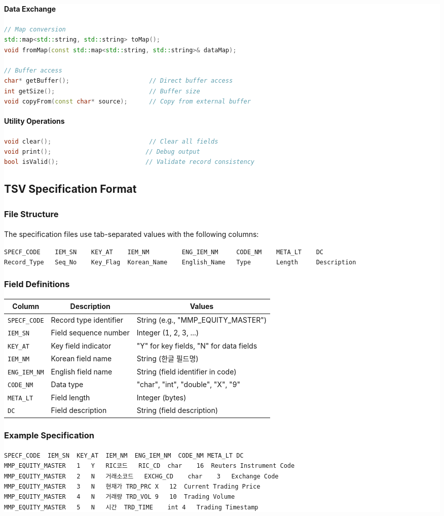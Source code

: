 #### Data Exchange
```cpp
// Map conversion
std::map<std::string, std::string> toMap();
void fromMap(const std::map<std::string, std::string>& dataMap);

// Buffer access
char* getBuffer();                      // Direct buffer access
int getSize();                          // Buffer size
void copyFrom(const char* source);      // Copy from external buffer
```

#### Utility Operations
```cpp
void clear();                           // Clear all fields
void print();                          // Debug output
bool isValid();                        // Validate record consistency
```

## TSV Specification Format

### File Structure

The specification files use tab-separated values with the following columns:

```
SPECF_CODE    IEM_SN    KEY_AT    IEM_NM         ENG_IEM_NM     CODE_NM    META_LT    DC
Record_Type   Seq_No    Key_Flag  Korean_Name    English_Name   Type       Length     Description
```

### Field Definitions

| Column | Description | Values |
|--------|-------------|---------|
| `SPECF_CODE` | Record type identifier | String (e.g., "MMP_EQUITY_MASTER") |
| `IEM_SN` | Field sequence number | Integer (1, 2, 3, ...) |
| `KEY_AT` | Key field indicator | "Y" for key fields, "N" for data fields |
| `IEM_NM` | Korean field name | String (한글 필드명) |
| `ENG_IEM_NM` | English field name | String (field identifier in code) |
| `CODE_NM` | Data type | "char", "int", "double", "X", "9" |
| `META_LT` | Field length | Integer (bytes) |
| `DC` | Field description | String (field description) |

### Example Specification
```tsv
SPECF_CODE	IEM_SN	KEY_AT	IEM_NM	ENG_IEM_NM	CODE_NM	META_LT	DC
MMP_EQUITY_MASTER	1	Y	RIC코드	RIC_CD	char	16	Reuters Instrument Code
MMP_EQUITY_MASTER	2	N	거래소코드	EXCHG_CD	char	3	Exchange Code
MMP_EQUITY_MASTER	3	N	현재가	TRD_PRC	X	12	Current Trading Price
MMP_EQUITY_MASTER	4	N	거래량	TRD_VOL	9	10	Trading Volume
MMP_EQUITY_MASTER	5	N	시간	TRD_TIME	int	4	Trading Timestamp
```

